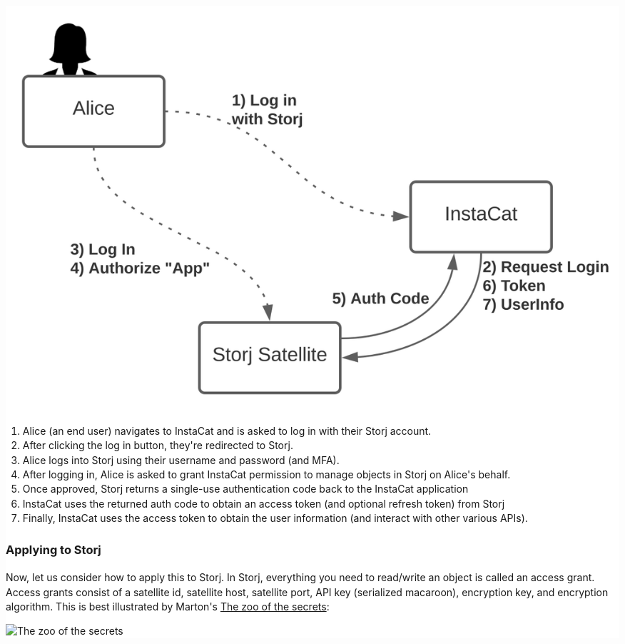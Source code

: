 [core]: https://openid.net/specs/openid-connect-core-1_0.html

![OIDC Overview](images/log-in-with-storj-overview.svg)

1. Alice (an end user) navigates to InstaCat and is asked to log in with their Storj account.
2. After clicking the log in button, they're redirected to Storj.
3. Alice logs into Storj using their username and password (and MFA).
4. After logging in, Alice is asked to grant InstaCat permission to manage objects in Storj on Alice's behalf.
5. Once approved, Storj returns a single-use authentication code back to the InstaCat application
6. InstaCat uses the returned auth code to obtain an access token (and optional refresh token) from Storj
7. Finally, InstaCat uses the access token to obtain the user information (and interact with other various APIs).

### Applying to Storj

Now, let us consider how to apply this to Storj. In Storj, everything you need to read/write an object is called an
access grant. Access grants consist of a satellite id, satellite host, satellite port, API key (serialized macaroon),
encryption key, and encryption algorithm. This is best illustrated by Marton's [The zoo of the secrets][]:

![The zoo of the secrets](https://storj-s3.bcdn.literatehosting.net/optimized/2X/c/cb18e44ca41567eee9f979189eae92e539d7b9a2_2_690x469.png)


[OpenID Connect]: https://openid.net/connect/
[OAuth2]: https://oauth.net/
[The zoo of the secrets]: https://forum.storj.io/t/illustration-the-zoo-of-the-secrets/15669/6
[dex]: https://github.com/dexidp/dex/
[hydra]: https://github.com/ory/hydra